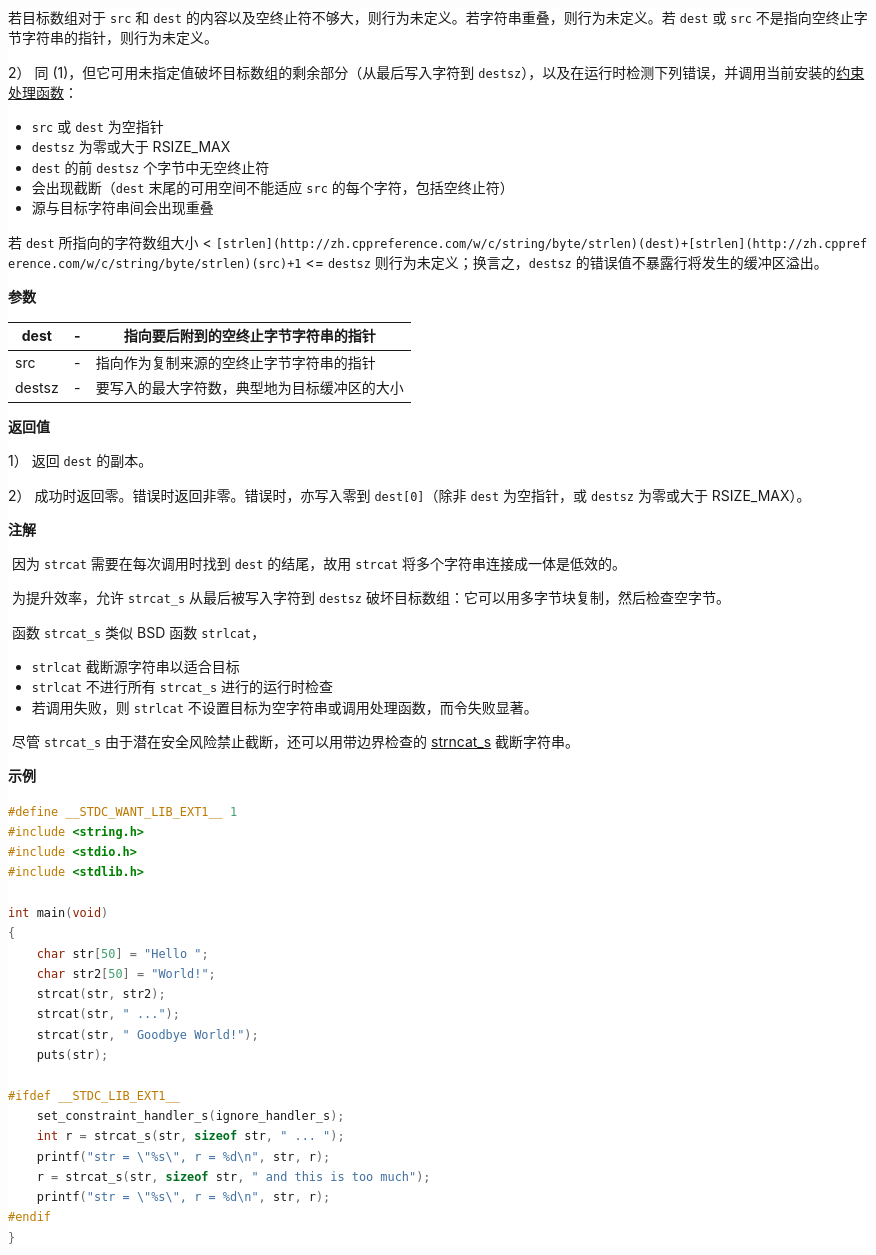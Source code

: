  若目标数组对于 `src` 和 `dest` 的内容以及空终止符不够大，则行为未定义。若字符串重叠，则行为未定义。若 `dest` 或 `src` 不是指向空终止字节字符串的指针，则行为未定义。

2） 同 (1)，但它可用未指定值破坏目标数组的剩余部分（从最后写入字符到 `destsz`），以及在运行时检测下列错误，并调用当前安装的[约束处理函数](https://zh.cppreference.com/w/c/error/set_constraint_handler_s)：

  - `src` 或 `dest` 为空指针
  - `destsz` 为零或大于 RSIZE_MAX
  - `dest` 的前 `destsz` 个字节中无空终止符
  - 会出现截断（`dest` 末尾的可用空间不能适应 `src` 的每个字符，包括空终止符）
  - 源与目标字符串间会出现重叠

 若 `dest` 所指向的字符数组大小 < `[strlen](http://zh.cppreference.com/w/c/string/byte/strlen)(dest)+[strlen](http://zh.cppreference.com/w/c/string/byte/strlen)(src)+1` <= `destsz` 则行为未定义；换言之，`destsz` 的错误值不暴露行将发生的缓冲区溢出。

**参数**

| dest   | -    | 指向要后附到的空终止字节字符串的指针         |
| ------ | ---- | -------------------------------------------- |
| src    | -    | 指向作为复制来源的空终止字节字符串的指针     |
| destsz | -    | 要写入的最大字符数，典型地为目标缓冲区的大小 |

**返回值**

1） 返回 `dest` 的副本。

2） 成功时返回零。错误时返回非零。错误时，亦写入零到 `dest[0]`（除非 `dest` 为空指针，或 `destsz` 为零或大于 RSIZE_MAX）。

**注解**

​	因为 `strcat` 需要在每次调用时找到 `dest` 的结尾，故用 `strcat` 将多个字符串连接成一体是低效的。

​	为提升效率，允许 `strcat_s` 从最后被写入字符到 `destsz` 破坏目标数组：它可以用多字节块复制，然后检查空字节。

​	函数 `strcat_s` 类似 BSD 函数 `strlcat`，

- `strlcat` 截断源字符串以适合目标
- `strlcat` 不进行所有 `strcat_s` 进行的运行时检查
- 若调用失败，则 `strlcat` 不设置目标为空字符串或调用处理函数，而令失败显著。

​	尽管 `strcat_s` 由于潜在安全风险禁止截断，还可以用带边界检查的 [strncat_s](https://zh.cppreference.com/w/c/string/byte/strncat) 截断字符串。

**示例**

```c
#define __STDC_WANT_LIB_EXT1__ 1
#include <string.h> 
#include <stdio.h>
#include <stdlib.h>
 
int main(void) 
{
    char str[50] = "Hello ";
    char str2[50] = "World!";
    strcat(str, str2);
    strcat(str, " ...");
    strcat(str, " Goodbye World!");
    puts(str);
 
#ifdef __STDC_LIB_EXT1__
    set_constraint_handler_s(ignore_handler_s);
    int r = strcat_s(str, sizeof str, " ... ");
    printf("str = \"%s\", r = %d\n", str, r);
    r = strcat_s(str, sizeof str, " and this is too much");
    printf("str = \"%s\", r = %d\n", str, r);
#endif
}
```
